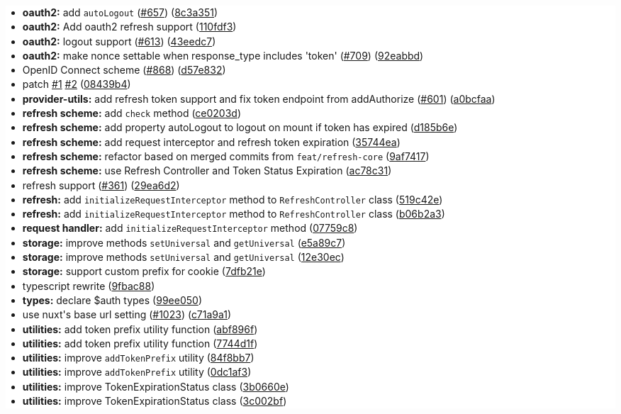 * **oauth2:** add `autoLogout` ([#657](https://github.com/nuxt-community/auth-module/issues/657)) ([8c3a351](https://github.com/nuxt-community/auth-module/commit/8c3a351250b77220122782a0f621af5b9001af22))
* **oauth2:** Add oauth2 refresh support ([110fdf3](https://github.com/nuxt-community/auth-module/commit/110fdf392277529d1e4c41345cc8131948f33630))
* **oauth2:** logout support ([#613](https://github.com/nuxt-community/auth-module/issues/613)) ([43eedc7](https://github.com/nuxt-community/auth-module/commit/43eedc767432cbce4eb979ff56c6f52f89eabf41))
* **oauth2:** make nonce settable when response_type includes 'token' ([#709](https://github.com/nuxt-community/auth-module/issues/709)) ([92eabbd](https://github.com/nuxt-community/auth-module/commit/92eabbd55580302487d483bf51df6df46aad120b))
* OpenID Connect scheme ([#868](https://github.com/nuxt-community/auth-module/issues/868)) ([d57e832](https://github.com/nuxt-community/auth-module/commit/d57e832ce82d1870659eda7b575cc54bcb36f152))
* patch [#1](https://github.com/nuxt-community/auth-module/issues/1) [#2](https://github.com/nuxt-community/auth-module/issues/2) ([08439b4](https://github.com/nuxt-community/auth-module/commit/08439b48414bbf94b29d72a1c88563275ec478c6))
* **provider-utils:** add refresh token support and fix token endpoint from addAuthorize ([#601](https://github.com/nuxt-community/auth-module/issues/601)) ([a0bcfaa](https://github.com/nuxt-community/auth-module/commit/a0bcfaa9f59def4289aeecc084c45e5ffcd90703))
* **refresh scheme:** add `check` method ([ce0203d](https://github.com/nuxt-community/auth-module/commit/ce0203df9bfc9d35c94f105b0afa5bb9c3991f6b))
* **refresh scheme:** add property autoLogout to logout on mount if token has expired ([d185b6e](https://github.com/nuxt-community/auth-module/commit/d185b6eb8fe6b7e2d1c7305e397627728f3e2511))
* **refresh scheme:** add request interceptor and refresh token expiration ([35744ea](https://github.com/nuxt-community/auth-module/commit/35744ea3b5bd074c61969e2dec8b8516e16931a5))
* **refresh scheme:** refactor based on merged commits from `feat/refresh-core` ([9af7417](https://github.com/nuxt-community/auth-module/commit/9af74179a74b65fb236b6211be35a644c9167713))
* **refresh scheme:** use Refresh Controller and Token Status Expiration ([ac78c31](https://github.com/nuxt-community/auth-module/commit/ac78c3171ee669fa0c8bbcd601c401bb90897647))
* refresh support ([#361](https://github.com/nuxt-community/auth-module/issues/361)) ([29ea6d2](https://github.com/nuxt-community/auth-module/commit/29ea6d23a28ae1bad131ebc999efd12b99e44f8b))
* **refresh:** add `initializeRequestInterceptor` method to `RefreshController` class ([519c42e](https://github.com/nuxt-community/auth-module/commit/519c42e9308e66b1c3d77db7756b11382cad9dad))
* **refresh:** add `initializeRequestInterceptor` method to `RefreshController` class ([b06b2a3](https://github.com/nuxt-community/auth-module/commit/b06b2a3763aca27bacf1e64b6014104e4e244ff3))
* **request handler:** add `initializeRequestInterceptor` method ([07759c8](https://github.com/nuxt-community/auth-module/commit/07759c883adbab130609ba498cf9c8d224eeeed4))
* **storage:** improve methods `setUniversal` and `getUniversal` ([e5a89c7](https://github.com/nuxt-community/auth-module/commit/e5a89c78e385354bf272407eee6abab9dc2711bd))
* **storage:** improve methods `setUniversal` and `getUniversal` ([12e30ec](https://github.com/nuxt-community/auth-module/commit/12e30ec496dff533689589b6fa8ebf8fec9dc136))
* **storage:** support custom prefix for cookie ([7dfb21e](https://github.com/nuxt-community/auth-module/commit/7dfb21e6eabebc85dc12fb80f7bb0d7c99a1650a))
* typescript rewrite ([9fbac88](https://github.com/nuxt-community/auth-module/commit/9fbac88191b1bdc11fec5f78da7a0bc729f5e8b8))
* **types:** declare $auth types ([99ee050](https://github.com/nuxt-community/auth-module/commit/99ee0504fa8c626c069875ffbc99c92f62948151))
* use nuxt's base url setting ([#1023](https://github.com/nuxt-community/auth-module/issues/1023)) ([c71a9a1](https://github.com/nuxt-community/auth-module/commit/c71a9a1ecbcc1e8e83cb7cfc85ed115a28da122a))
* **utilities:** add token prefix utility function ([abf896f](https://github.com/nuxt-community/auth-module/commit/abf896f38db3bb2277ffdc30abef3c30d2e73dd8))
* **utilities:** add token prefix utility function ([7744d1f](https://github.com/nuxt-community/auth-module/commit/7744d1f1b27aaf10554e047eb57bf46cdad425c5))
* **utilities:** improve `addTokenPrefix` utility ([84f8bb7](https://github.com/nuxt-community/auth-module/commit/84f8bb71af8f914bd7f5d602a5c4c79d315e56e9))
* **utilities:** improve `addTokenPrefix` utility ([0dc1af3](https://github.com/nuxt-community/auth-module/commit/0dc1af3a5a2a3695a5e7b5c52c8a05514cc5382f))
* **utilities:** improve TokenExpirationStatus class ([3b0660e](https://github.com/nuxt-community/auth-module/commit/3b0660e6098b9d4b192d146848c142c59388f4bb))
* **utilities:** improve TokenExpirationStatus class ([3c002bf](https://github.com/nuxt-community/auth-module/commit/3c002bfc5da72437db98b9324a60e908655e7dde))
